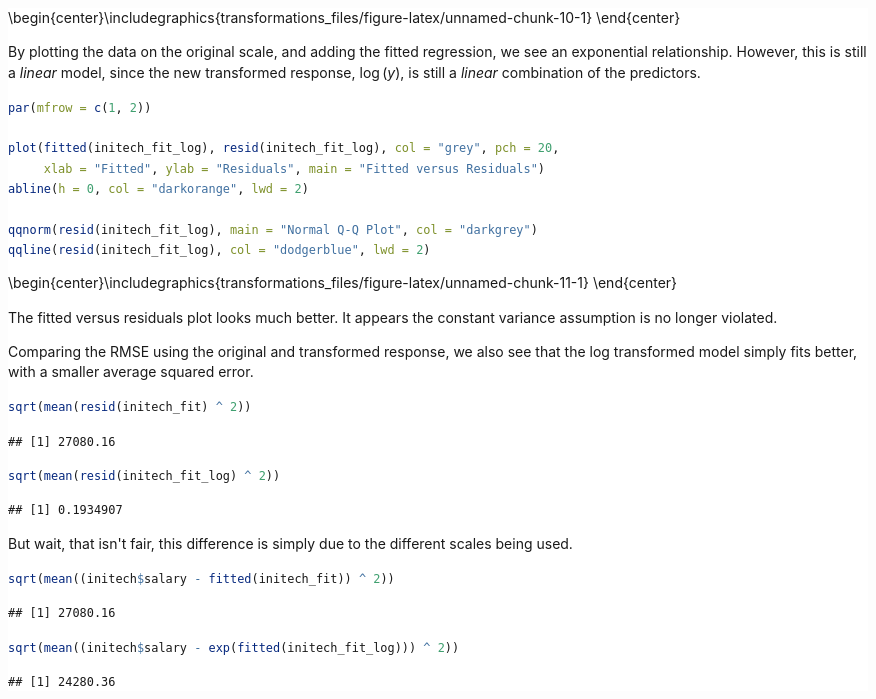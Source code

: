 

\begin{center}\includegraphics{transformations_files/figure-latex/unnamed-chunk-10-1} \end{center}

By plotting the data on the original scale, and adding the fitted regression, we see an exponential relationship. However, this is still a *linear* model, since the new transformed response, $\log(y)$, is still a *linear* combination of the predictors.


```r
par(mfrow = c(1, 2))

plot(fitted(initech_fit_log), resid(initech_fit_log), col = "grey", pch = 20,
     xlab = "Fitted", ylab = "Residuals", main = "Fitted versus Residuals")
abline(h = 0, col = "darkorange", lwd = 2)

qqnorm(resid(initech_fit_log), main = "Normal Q-Q Plot", col = "darkgrey")
qqline(resid(initech_fit_log), col = "dodgerblue", lwd = 2)
```



\begin{center}\includegraphics{transformations_files/figure-latex/unnamed-chunk-11-1} \end{center}

The fitted versus residuals plot looks much better. It appears the constant variance assumption is no longer violated.

Comparing the RMSE using the original and transformed response, we also see that the log transformed model simply fits better, with a smaller average squared error.


```r
sqrt(mean(resid(initech_fit) ^ 2))
```

```
## [1] 27080.16
```

```r
sqrt(mean(resid(initech_fit_log) ^ 2))
```

```
## [1] 0.1934907
```

But wait, that isn't fair, this difference is simply due to the different scales being used.


```r
sqrt(mean((initech$salary - fitted(initech_fit)) ^ 2))
```

```
## [1] 27080.16
```

```r
sqrt(mean((initech$salary - exp(fitted(initech_fit_log))) ^ 2))
```

```
## [1] 24280.36
```
